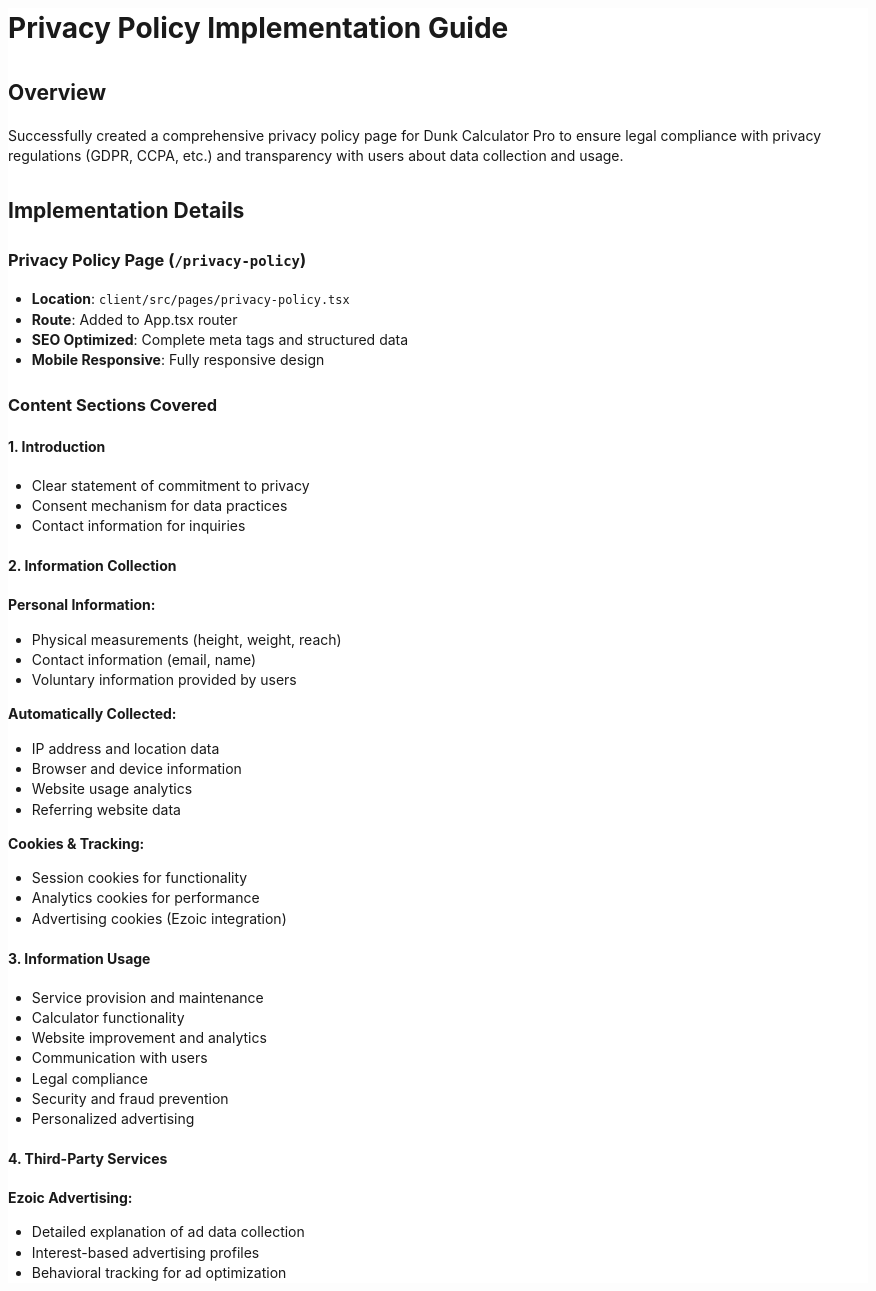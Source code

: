# Privacy Policy Implementation Guide

## Overview
Successfully created a comprehensive privacy policy page for Dunk Calculator Pro to ensure legal compliance with privacy regulations (GDPR, CCPA, etc.) and transparency with users about data collection and usage.

## Implementation Details

### Privacy Policy Page (`/privacy-policy`)
- **Location**: `client/src/pages/privacy-policy.tsx`
- **Route**: Added to App.tsx router
- **SEO Optimized**: Complete meta tags and structured data
- **Mobile Responsive**: Fully responsive design

### Content Sections Covered

#### 1. Introduction
- Clear statement of commitment to privacy
- Consent mechanism for data practices
- Contact information for inquiries

#### 2. Information Collection
**Personal Information:**
- Physical measurements (height, weight, reach)
- Contact information (email, name)
- Voluntary information provided by users

**Automatically Collected:**
- IP address and location data
- Browser and device information
- Website usage analytics
- Referring website data

**Cookies & Tracking:**
- Session cookies for functionality
- Analytics cookies for performance
- Advertising cookies (Ezoic integration)

#### 3. Information Usage
- Service provision and maintenance
- Calculator functionality
- Website improvement and analytics
- Communication with users
- Legal compliance
- Security and fraud prevention
- Personalized advertising

#### 4. Third-Party Services
**Ezoic Advertising:**
- Detailed explanation of ad data collection
- Interest-based advertising profiles
- Behavioral tracking for ad optimization

